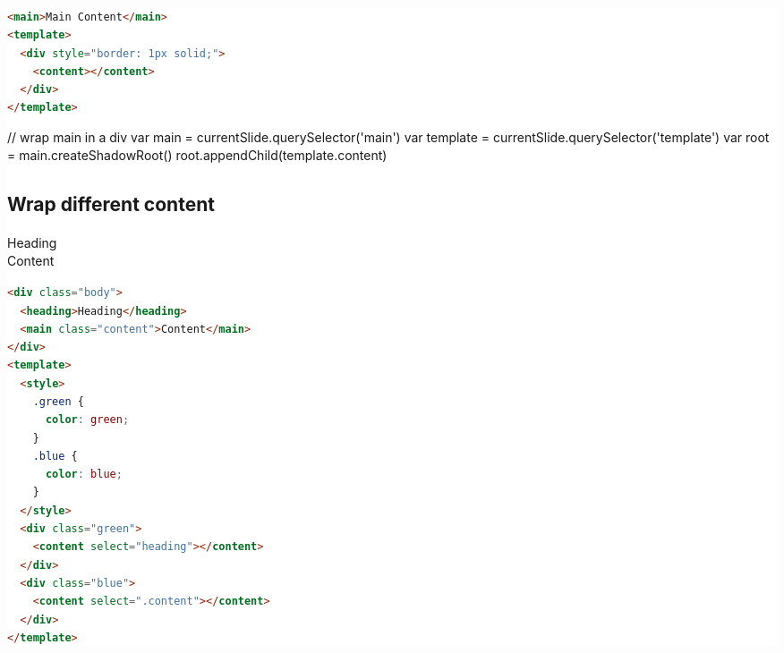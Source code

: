 
```html
<main>Main Content</main>
<template>
  <div style="border: 1px solid;">
    <content></content>
  </div>
</template>
```

<play-script>
// wrap main in a div
var main = currentSlide.querySelector('main')
var template = currentSlide.querySelector('template')
var root = main.createShadowRoot()
root.appendChild(template.content) 
</play-script>

## Wrap different content

<div class="body">
  <heading>Heading</heading>
  <main id="content">Content</main>
</div>
<template>
  <style>
    .green {
      color: green;
    }
    .blue {
      color: blue;
    }
  </style>
  <div class="green"><content select="heading"></content></div>
  <div class="blue"><content select="main"></content></div>
</template>

```html
<div class="body">
  <heading>Heading</heading>
  <main class="content">Content</main>
</div>
<template>
  <style>
    .green {
      color: green;
    }
    .blue {
      color: blue;
    }
  </style>
  <div class="green">
    <content select="heading"></content>
  </div>
  <div class="blue">
    <content select=".content"></content>
  </div>
</template>
```
